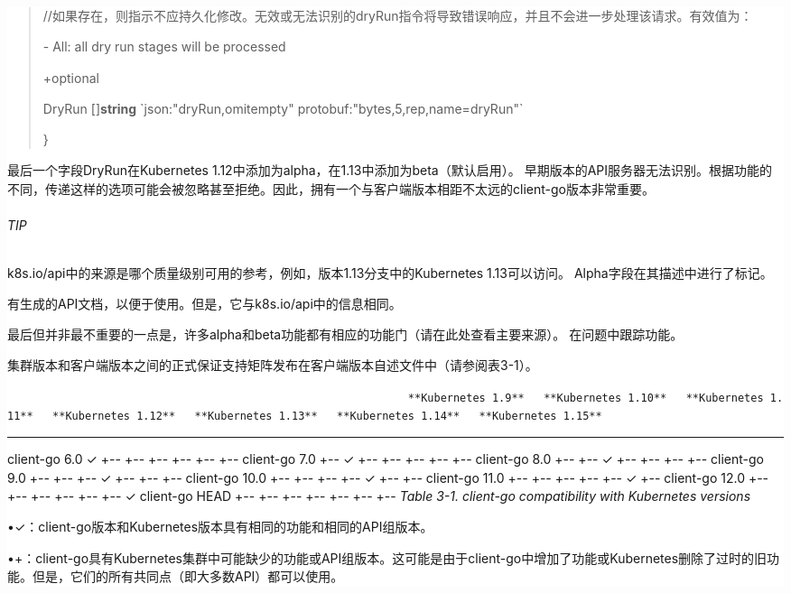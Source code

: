 > //如果存在，则指示不应持久化修改。无效或无法识别的dryRun指令将导致错误响应，并且不会进一步处理该请求。有效值为：
>
> \- All: all dry run stages will be processed
>
> +optional
>
> DryRun \[\]**string** \`json:\"dryRun,omitempty\"
> protobuf:\"bytes,5,rep,name=dryRun\"\`
>
> }

最后一个字段DryRun在Kubernetes
1.12中添加为alpha，在1.13中添加为beta（默认启用）。
早期版本的API服务器无法识别。根据功能的不同，传递这样的选项可能会被忽略甚至拒绝。因此，拥有一个与客户端版本相距不太远的client-go版本非常重要。

###### TIP

k8s.io/api中的来源是哪个质量级别可用的参考，例如，版本1.13分支中的Kubernetes
1.13可以访问。 Alpha字段在其描述中进行了标记。

有生成的API文档，以便于使用。但是，它与k8s.io/api中的信息相同。

最后但并非最不重要的一点是，许多alpha和beta功能都有相应的功能门（请在此处查看主要来源）。
在问题中跟踪功能。

集群版本和客户端版本之间的正式保证支持矩阵发布在客户端版本自述文件中（请参阅表3-1）。

                                                                  **Kubernetes 1.9**   **Kubernetes 1.10**   **Kubernetes 1.11**   **Kubernetes 1.12**   **Kubernetes 1.13**   **Kubernetes 1.14**   **Kubernetes 1.15**
  --------------------------------------------------------------- -------------------- --------------------- --------------------- --------------------- --------------------- --------------------- ---------------------
  client-go 6.0                                                   ✓                    +--                   +--                   +--                   +--                   +--                   +--
  client-go 7.0                                                   +--                  ✓                     +--                   +--                   +--                   +--                   +--
  client-go 8.0                                                   +--                  +--                   ✓                     +--                   +--                   +--                   +--
  client-go 9.0                                                   +--                  +--                   +--                   ✓                     +--                   +--                   +--
  client-go 10.0                                                  +--                  +--                   +--                   +--                   ✓                     +--                   +--
  client-go 11.0                                                  +--                  +--                   +--                   +--                   +--                   ✓                     +--
  client-go 12.0                                                  +--                  +--                   +--                   +--                   +--                   +--                   ✓
  client-go HEAD                                                  +--                  +--                   +--                   +--                   +--                   +--                   +--
  *Table 3-1. client-go compatibility with Kubernetes versions*                                                                                                                                      

•✓：client-go版本和Kubernetes版本具有相同的功能和相同的API组版本。

•+：client-go具有Kubernetes集群中可能缺少的功能或API组版本。这可能是由于client-go中增加了功能或Kubernetes删除了过时的旧功能。但是，它们的所有共同点（即大多数API）都可以使用。
